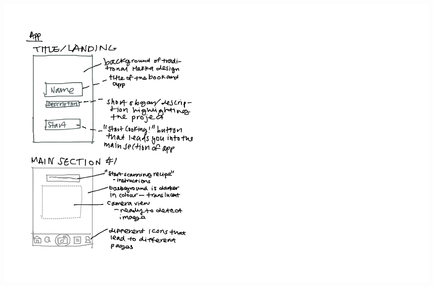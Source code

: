 <img src="https://github.com/hyl392/capstone/blob/master/documentation/images/week2_1.jpg" width="50%">